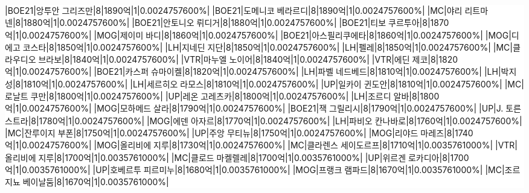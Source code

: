 |BOE21|앙투안 그리즈만|8|1890억|1|0.0024757600%|
|BOE21|도메니코 베라르디|8|1890억|1|0.0024757600%|
|MC|야리 리트마넨|8|1880억|1|0.0024757600%|
|BOE21|안토니오 뤼디거|8|1880억|1|0.0024757600%|
|BOE21|티보 쿠르투아|8|1870억|1|0.0024757600%|
|MOG|제이미 바디|8|1860억|1|0.0024757600%|
|BOE21|아스필리쿠에타|8|1860억|1|0.0024757600%|
|MOG|디에고 코스타|8|1850억|1|0.0024757600%|
|LH|지네딘 지단|8|1850억|1|0.0024757600%|
|LH|펠레|8|1850억|1|0.0024757600%|
|MC|클라우디오 브라보|8|1840억|1|0.0024757600%|
|VTR|마누엘 노이어|8|1840억|1|0.0024757600%|
|VTR|에딘 제코|8|1820억|1|0.0024757600%|
|BOE21|카스퍼 슈마이켈|8|1820억|1|0.0024757600%|
|LH|파벨 네드베드|8|1810억|1|0.0024757600%|
|LH|박지성|8|1810억|1|0.0024757600%|
|LH|세르히오 라모스|8|1810억|1|0.0024757600%|
|UP|일카이 귄도안|8|1810억|1|0.0024757600%|
|MC|로날트 쿠만|8|1800억|1|0.0024757600%|
|UP|레온 고레츠카|8|1800억|1|0.0024757600%|
|LH|조르디 알바|8|1800억|1|0.0024757600%|
|MOG|모하메드 살라|8|1790억|1|0.0024757600%|
|BOE21|잭 그릴리시|8|1790억|1|0.0024757600%|
|UP|J. 토른스트라|8|1780억|1|0.0024757600%|
|MOG|에덴 아자르|8|1770억|1|0.0024757600%|
|LH|파비오 칸나바로|8|1760억|1|0.0024757600%|
|MC|잔루이지 부폰|8|1750억|1|0.0024757600%|
|UP|주앙 무티뉴|8|1750억|1|0.0024757600%|
|MOG|리야드 마레즈|8|1740억|1|0.0024757600%|
|MOG|올리비에 지루|8|1730억|1|0.0024757600%|
|MC|클라렌스 세이도르프|8|1710억|1|0.0035761000%|
|VTR|올리비에 지루|8|1700억|1|0.0035761000%|
|MC|클로드 마켈렐레|8|1700억|1|0.0035761000%|
|UP|위르겐 로카디아|8|1700억|1|0.0035761000%|
|UP|호베르투 피르미누|8|1680억|1|0.0035761000%|
|MOG|프랭크 램파드|8|1670억|1|0.0035761000%|
|MC|조르지뇨 베이날둠|8|1670억|1|0.0035761000%|
